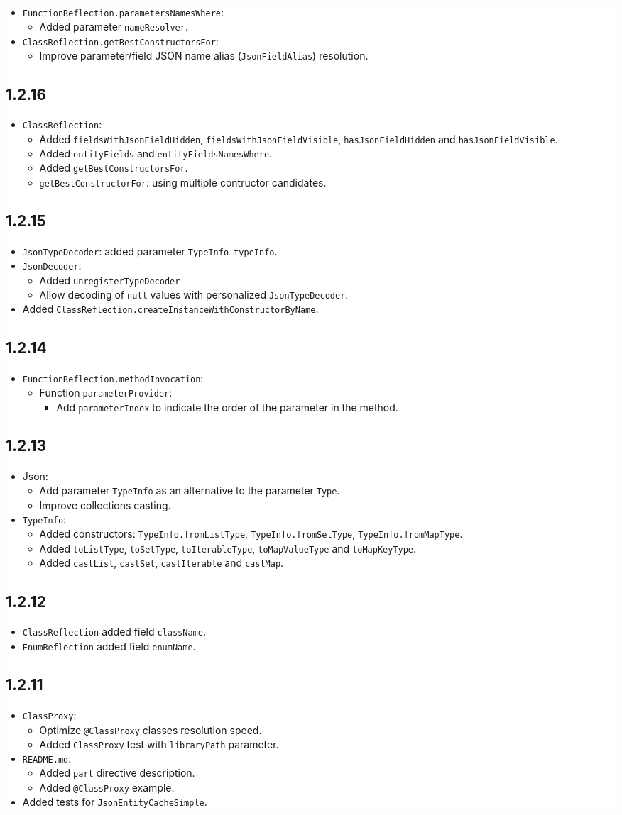 - `FunctionReflection.parametersNamesWhere`:
  - Added parameter `nameResolver`.
- `ClassReflection.getBestConstructorsFor`:
  - Improve parameter/field JSON name alias (`JsonFieldAlias`) resolution.

## 1.2.16

- `ClassReflection`:
  - Added `fieldsWithJsonFieldHidden`, `fieldsWithJsonFieldVisible`, `hasJsonFieldHidden` and `hasJsonFieldVisible`.
  - Added `entityFields` and `entityFieldsNamesWhere`.
  - Added `getBestConstructorsFor`.
  - `getBestConstructorFor`: using multiple contructor candidates.

## 1.2.15

- `JsonTypeDecoder`: added parameter `TypeInfo typeInfo`.
- `JsonDecoder`:
  - Added `unregisterTypeDecoder`
  - Allow decoding of `null` values with personalized `JsonTypeDecoder`.
- Added `ClassReflection.createInstanceWithConstructorByName`.

## 1.2.14

- `FunctionReflection.methodInvocation`:
  - Function `parameterProvider`:
    - Add `parameterIndex` to indicate the order of the parameter in the method.  

## 1.2.13

- Json:
  - Add parameter `TypeInfo` as an alternative to the parameter `Type`.
  - Improve collections casting.
- `TypeInfo`:
  - Added constructors: `TypeInfo.fromListType`, `TypeInfo.fromSetType`, `TypeInfo.fromMapType`.
  - Added `toListType`, `toSetType`, `toIterableType`, `toMapValueType` and `toMapKeyType`.
  - Added `castList`, `castSet`, `castIterable` and `castMap`.

## 1.2.12

- `ClassReflection` added field `className`.
- `EnumReflection` added field `enumName`.

## 1.2.11

- `ClassProxy`:
  - Optimize `@ClassProxy` classes resolution speed.
  - Added `ClassProxy` test with `libraryPath` parameter.
- `README.md`:
  - Added `part` directive description.
  - Added `@ClassProxy` example.
- Added tests for `JsonEntityCacheSimple`.
